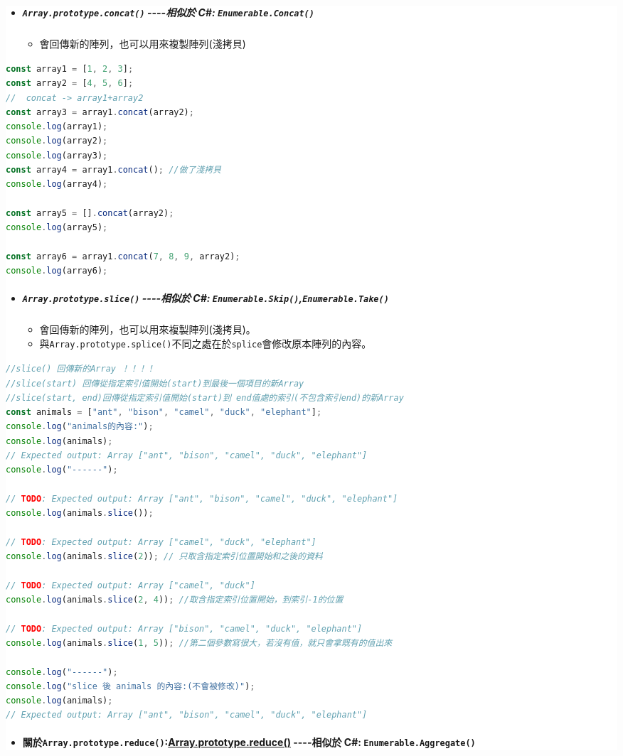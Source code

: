 - ##### `Array.prototype.concat()` ----相似於 C#: `Enumerable.Concat()`
  - 會回傳新的陣列，也可以用來複製陣列(淺拷貝)

```js
const array1 = [1, 2, 3];
const array2 = [4, 5, 6];
//  concat -> array1+array2
const array3 = array1.concat(array2);
console.log(array1);
console.log(array2);
console.log(array3);
const array4 = array1.concat(); //做了淺拷貝
console.log(array4);

const array5 = [].concat(array2);
console.log(array5);

const array6 = array1.concat(7, 8, 9, array2);
console.log(array6);
```

- ##### `Array.prototype.slice()` ----相似於 C#: `Enumerable.Skip()`,`Enumerable.Take()`
  - 會回傳新的陣列，也可以用來複製陣列(淺拷貝)。
  - 與`Array.prototype.splice()`不同之處在於`splice`會修改原本陣列的內容。

```js
//slice() 回傳新的Array ！！！！
//slice(start) 回傳從指定索引值開始(start)到最後一個項目的新Array
//slice(start, end)回傳從指定索引值開始(start)到 end值處的索引(不包含索引end)的新Array
const animals = ["ant", "bison", "camel", "duck", "elephant"];
console.log("animals的內容:");
console.log(animals);
// Expected output: Array ["ant", "bison", "camel", "duck", "elephant"]
console.log("------");

// TODO: Expected output: Array ["ant", "bison", "camel", "duck", "elephant"]
console.log(animals.slice());

// TODO: Expected output: Array ["camel", "duck", "elephant"]
console.log(animals.slice(2)); // 只取含指定索引位置開始和之後的資料

// TODO: Expected output: Array ["camel", "duck"]
console.log(animals.slice(2, 4)); //取含指定索引位置開始，到索引-1的位置

// TODO: Expected output: Array ["bison", "camel", "duck", "elephant"]
console.log(animals.slice(1, 5)); //第二個參數寫很大，若沒有值，就只會拿既有的值出來

console.log("------");
console.log("slice 後 animals 的內容:(不會被修改)");
console.log(animals);
// Expected output: Array ["ant", "bison", "camel", "duck", "elephant"]
```

- #### 關於`Array.prototype.reduce()`:[Array.prototype.reduce()](https://developer.mozilla.org/zh-CN/docs/Web/JavaScript/Reference/Global_Objects/Array/reduce) ----相似於 C#: `Enumerable.Aggregate()`
